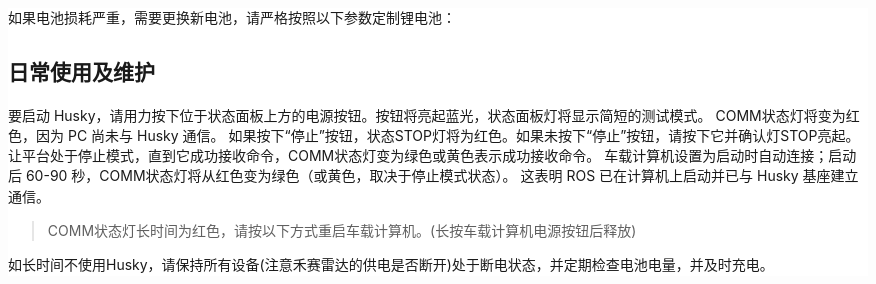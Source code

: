 如果电池损耗严重，需要更换新电池，请严格按照以下参数定制锂电池：

## 日常使用及维护

要启动 Husky，请用力按下位于状态面板上方的电源按钮。按钮将亮起蓝光，状态面板灯将显示简短的测试模式。
COMM状态灯将变为红色，因为 PC 尚未与 Husky 通信。
如果按下“停止”按钮，状态STOP灯将为红色。如果未按下“停止”按钮，请按下它并确认灯STOP亮起。
让平台处于停止模式，直到它成功接收命令，COMM状态灯变为绿色或黄色表示成功接收命令。
车载计算机设置为启动时自动连接；启动后 60-90 秒，COMM状态灯将从红色变为绿色（或黄色，取决于停止模式状态）。
这表明 ROS 已在计算机上启动并已与 Husky 基座建立通信。
>COMM状态灯长时间为红色，请按以下方式重启车载计算机。(长按车载计算机电源按钮后释放)

如长时间不使用Husky，请保持所有设备(注意禾赛雷达的供电是否断开)处于断电状态，并定期检查电池电量，并及时充电。
